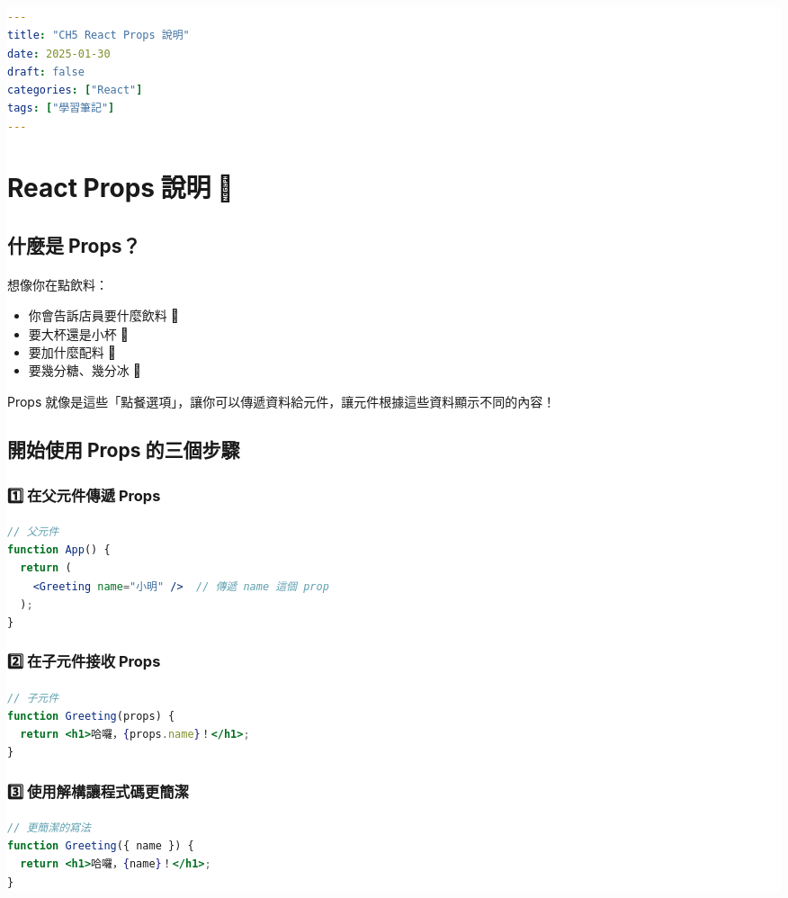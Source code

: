 ```yaml
---
title: "CH5 React Props 說明"
date: 2025-01-30
draft: false
categories: ["React"]
tags: ["學習筆記"]
---
```



# React Props 說明 🎁

## 什麼是 Props？
想像你在點飲料：
- 你會告訴店員要什麼飲料 🥤
- 要大杯還是小杯 📏
- 要加什麼配料 🧋
- 要幾分糖、幾分冰 🧊

Props 就像是這些「點餐選項」，讓你可以傳遞資料給元件，讓元件根據這些資料顯示不同的內容！

## 開始使用 Props 的三個步驟

### 1️⃣ 在父元件傳遞 Props
```jsx
// 父元件
function App() {
  return (
    <Greeting name="小明" />  // 傳遞 name 這個 prop
  );
}
```

### 2️⃣ 在子元件接收 Props
```jsx
// 子元件
function Greeting(props) {
  return <h1>哈囉，{props.name}！</h1>;
}
```

### 3️⃣ 使用解構讓程式碼更簡潔
```jsx
// 更簡潔的寫法
function Greeting({ name }) {
  return <h1>哈囉，{name}！</h1>;
}
```
